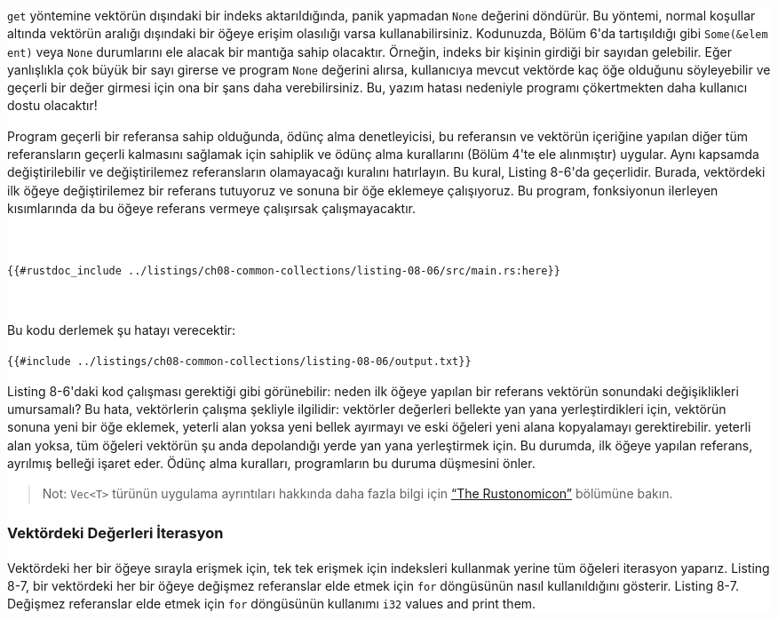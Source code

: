 `get` yöntemine vektörün dışındaki bir indeks aktarıldığında, panik yapmadan
`None` değerini döndürür. Bu yöntemi, normal koşullar altında vektörün aralığı
dışındaki bir öğeye erişim
olasılığı varsa kullanabilirsiniz. Kodunuzda, Bölüm 6'da tartışıldığı gibi
`Some(&element)` veya `None` durumlarını ele alacak bir mantığa sahip olacaktır. Örneğin, indeks
bir kişinin girdiği bir sayıdan gelebilir. Eğer yanlışlıkla çok büyük bir sayı girerse ve program
`None` değerini alırsa, kullanıcıya mevcut vektörde kaç öğe olduğunu söyleyebilir ve
geçerli bir değer girmesi için ona bir şans daha verebilirsiniz. Bu, yazım hatası nedeniyle programı
çökertmekten daha kullanıcı dostu olacaktır!

Program geçerli bir referansa sahip olduğunda, ödünç alma denetleyicisi, bu referansın
ve vektörün içeriğine yapılan diğer tüm referansların geçerli kalmasını sağlamak için
sahiplik ve ödünç alma kurallarını (Bölüm 4'te ele alınmıştır) uygular. Aynı
kapsamda değiştirilebilir ve değiştirilemez referansların olamayacağı
kuralını hatırlayın. Bu kural, Listing 8-6'da geçerlidir. Burada, vektördeki ilk öğeye değiştirilemez bir referans tutuyoruz
ve sonuna bir öğe eklemeye çalışıyoruz. Bu
program, fonksiyonun ilerleyen kısımlarında da bu öğeye referans vermeye çalışırsak
çalışmayacaktır.

<Listing number="8-6" caption="Attempting to add an element to a vector while holding a reference to an item">

```rust,ignore,does_not_compile
{{#rustdoc_include ../listings/ch08-common-collections/listing-08-06/src/main.rs:here}}
```

</Listing>

Bu kodu derlemek şu hatayı verecektir:

```console
{{#include ../listings/ch08-common-collections/listing-08-06/output.txt}}
```

Listing 8-6'daki kod çalışması gerektiği gibi görünebilir: neden ilk öğeye yapılan bir referans
vektörün sonundaki değişiklikleri umursamalı? Bu hata,
vektörlerin çalışma şekliyle ilgilidir: vektörler değerleri bellekte yan yana
yerleştirdikleri için, vektörün sonuna yeni bir öğe eklemek,
yeterli alan yoksa yeni bellek ayırmayı ve eski öğeleri yeni alana kopyalamayı gerektirebilir.
yeterli alan yoksa, tüm öğeleri vektörün
şu anda depolandığı yerde yan yana yerleştirmek için. Bu durumda, ilk öğeye yapılan referans,
ayrılmış belleği işaret eder. Ödünç alma kuralları, programların
bu duruma düşmesini önler.

> Not: `Vec<T>` türünün uygulama ayrıntıları hakkında daha fazla bilgi için [“The
> Rustonomicon”][nomicon] bölümüne bakın.

### Vektördeki Değerleri İterasyon

Vektördeki her bir öğeye sırayla erişmek için, tek tek erişmek için indeksleri kullanmak yerine tüm öğeleri iterasyon yaparız.
Listing 8-7, bir vektördeki her bir öğeye değişmez referanslar elde etmek için `for` döngüsünün nasıl kullanıldığını gösterir.
Listing 8-7. Değişmez referanslar elde etmek için `for` döngüsünün kullanımı
`i32` values and print them.


[data-types]: ch03-02-data-types.md#veri-türleri
[nomicon]: ../nomicon/vec/vec.html
[vec-api]: ../std/vec/struct.Vec.md
[deref]: ch15-02-deref.md#akıllı-i̇şaretçileri-deref-ile-normal-referanslar-gibi-kullanmak